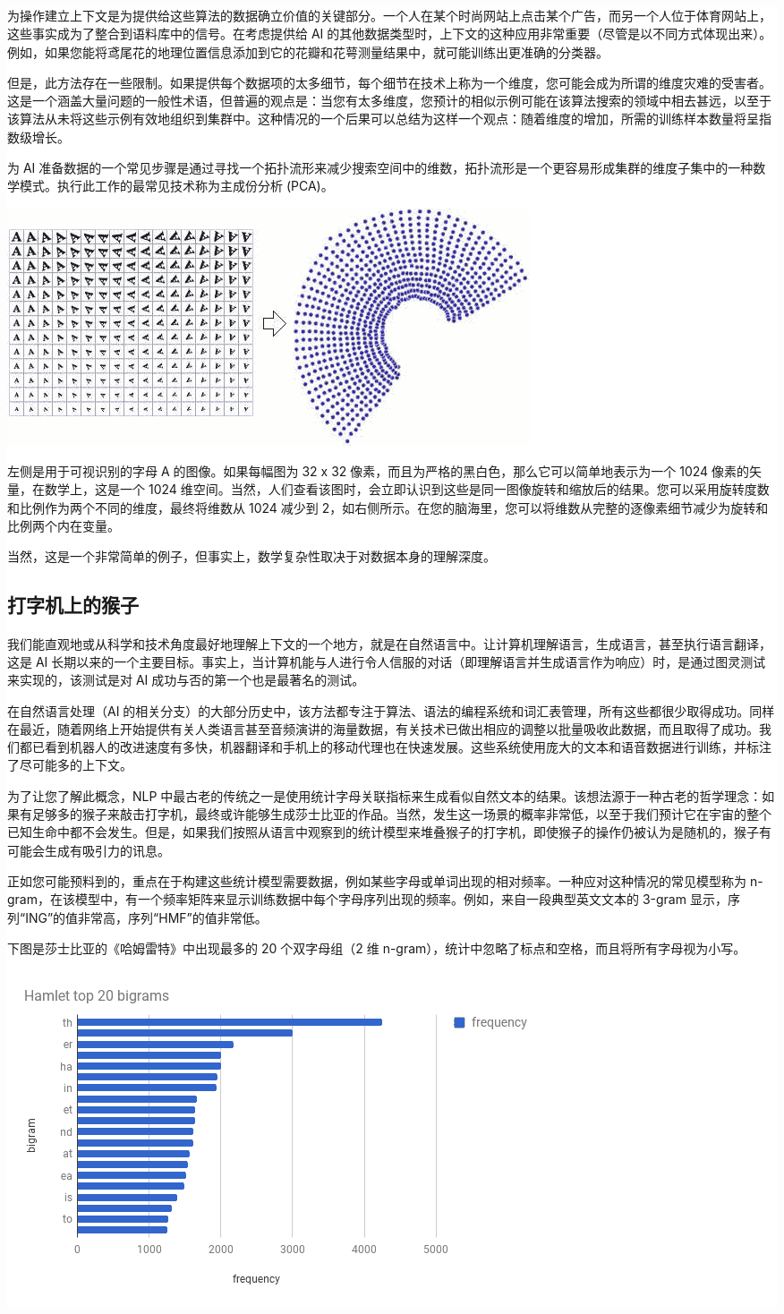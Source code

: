 为操作建立上下文是为提供给这些算法的数据确立价值的关键部分。一个人在某个时尚网站上点击某个广告，而另一个人位于体育网站上，这些事实成为了整合到语料库中的信号。在考虑提供给 AI 的其他数据类型时，上下文的这种应用非常重要（尽管是以不同方式体现出来）。例如，如果您能将鸢尾花的地理位置信息添加到它的花瓣和花萼测量结果中，就可能训练出更准确的分类器。

但是，此方法存在一些限制。如果提供每个数据项的太多细节，每个细节在技术上称为一个维度，您可能会成为所谓的维度灾难的受害者。这是一个涵盖大量问题的一般性术语，但普遍的观点是：当您有太多维度，您预计的相似示例可能在该算法搜索的领域中相去甚远，以至于该算法从未将这些示例有效地组织到集群中。这种情况的一个后果可以总结为这样一个观点：随着维度的增加，所需的训练样本数量将呈指数级增长。

为 AI 准备数据的一个常见步骤是通过寻找一个拓扑流形来减少搜索空间中的维数，拓扑流形是一个更容易形成集群的维度子集中的一种数学模式。执行此工作的最常见技术称为主成份分析 (PCA)。

![将维数从 1024（图像像素）减少为 2（旋转和比例）](img/76a87d72a4ba9f9c677b9a5c47b2dbf8.png)

左侧是用于可视识别的字母 A 的图像。如果每幅图为 32 x 32 像素，而且为严格的黑白色，那么它可以简单地表示为一个 1024 像素的矢量，在数学上，这是一个 1024 维空间。当然，人们查看该图时，会立即认识到这些是同一图像旋转和缩放后的结果。您可以采用旋转度数和比例作为两个不同的维度，最终将维数从 1024 减少到 2，如右侧所示。在您的脑海里，您可以将维数从完整的逐像素细节减少为旋转和比例两个内在变量。

当然，这是一个非常简单的例子，但事实上，数学复杂性取决于对数据本身的理解深度。

## 打字机上的猴子

我们能直观地或从科学和技术角度最好地理解上下文的一个地方，就是在自然语言中。让计算机理解语言，生成语言，甚至执行语言翻译，这是 AI 长期以来的一个主要目标。事实上，当计算机能与人进行令人信服的对话（即理解语言并生成语言作为响应）时，是通过图灵测试来实现的，该测试是对 AI 成功与否的第一个也是最著名的测试。

在自然语言处理（AI 的相关分支）的大部分历史中，该方法都专注于算法、语法的编程系统和词汇表管理，所有这些都很少取得成功。同样在最近，随着网络上开始提供有关人类语言甚至音频演讲的海量数据，有关技术已做出相应的调整以批量吸收此数据，而且取得了成功。我们都已看到机器人的改进速度有多快，机器翻译和手机上的移动代理也在快速发展。这些系统使用庞大的文本和语音数据进行训练，并标注了尽可能多的上下文。

为了让您了解此概念，NLP 中最古老的传统之一是使用统计字母关联指标来生成看似自然文本的结果。该想法源于一种古老的哲学理念：如果有足够多的猴子来敲击打字机，最终或许能够生成莎士比亚的作品。当然，发生这一场景的概率非常低，以至于我们预计它在宇宙的整个已知生命中都不会发生。但是，如果我们按照从语言中观察到的统计模型来堆叠猴子的打字机，即使猴子的操作仍被认为是随机的，猴子有可能会生成有吸引力的讯息。

正如您可能预料到的，重点在于构建这些统计模型需要数据，例如某些字母或单词出现的相对频率。一种应对这种情况的常见模型称为 n-gram，在该模型中，有一个频率矩阵来显示训练数据中每个字母序列出现的频率。例如，来自一段典型英文文本的 3-gram 显示，序列“ING”的值非常高，序列“HMF”的值非常低。

下图是莎士比亚的《哈姆雷特》中出现最多的 20 个双字母组（2 维 n-gram），统计中忽略了标点和空格，而且将所有字母视为小写。

![《哈姆雷特》中出现最多的 20 个双字母组的图表](img/8b9c767f7699a18170bd88bda4739c50.png)
